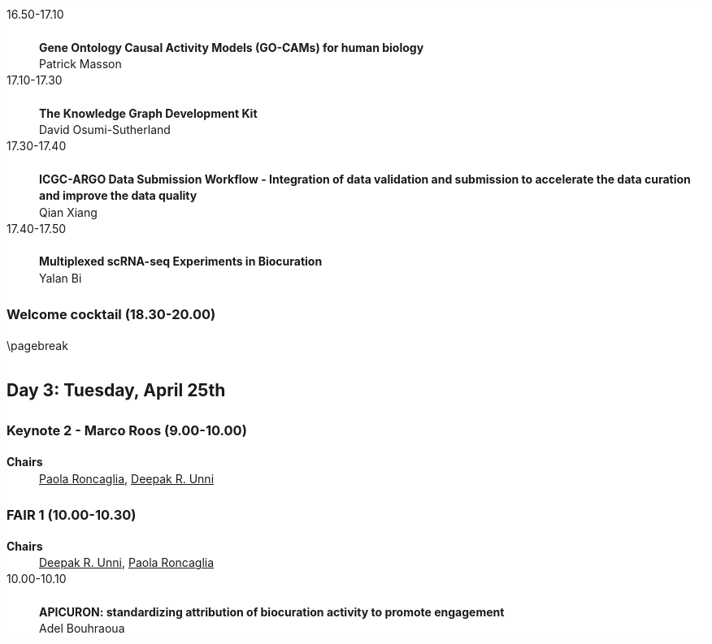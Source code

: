 </dd>
<dt></dt>
<dt>16.50-17.10</dt>
<dd>
<br/><strong>
Gene Ontology Causal Activity Models (GO-CAMs) for human biology</strong><br/>
Patrick Masson
</dd>
<dt></dt>
<dt>17.10-17.30</dt>
<dd>
<br/><strong>
The Knowledge Graph Development Kit</strong><br/>
David Osumi-Sutherland
</dd>
<dt></dt>
<dt>17.30-17.40</dt>
<dd>
<br/><strong>
ICGC-ARGO Data Submission Workflow - Integration of data validation and submission to accelerate the data curation and improve the data quality</strong><br/>
Qian Xiang
</dd>
<dt></dt>
<dt>17.40-17.50</dt>
<dd>
<br/><strong>
Multiplexed scRNA-seq Experiments in Biocuration</strong><br/>
Yalan Bi
</dd>
</dl>


### Welcome cocktail (18.30-20.00)
<dl>
</dl>


\pagebreak

## Day 3: Tuesday, April 25th


### Keynote 2 - Marco Roos (9.00-10.00)
<dl>
    <dt><strong>Chairs</strong></dt>
    <dd>
    <a href="https://orcid.org/0000-0002-2825-0621">Paola Roncaglia</a>,     <a href="https://orcid.org/0000-0002-3583-7340">Deepak R. Unni</a>    </dd>
</dl>


### FAIR 1 (10.00-10.30)
<dl>
    <dt><strong>Chairs</strong></dt>
    <dd>
    <a href="https://orcid.org/0000-0002-3583-7340">Deepak R. Unni</a>,     <a href="https://orcid.org/0000-0002-2825-0621">Paola Roncaglia</a>    </dd>
<dt></dt>
<dt>10.00-10.10</dt>
<dd>
<br/><strong>
APICURON: standardizing attribution of biocuration activity to promote engagement</strong><br/>
Adel Bouhraoua